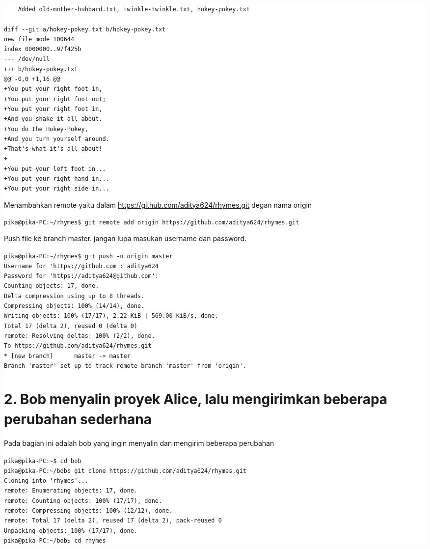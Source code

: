         Added old-mother-hubbard.txt, twinkle-twinkle.txt, hokey-pokey.txt

    diff --git a/hokey-pokey.txt b/hokey-pokey.txt
    new file mode 100644
    index 0000000..97f425b
    --- /dev/null
    +++ b/hokey-pokey.txt
    @@ -0,0 +1,16 @@
    +You put your right foot in,
    +You put your right foot out;
    +You put your right foot in,
    +And you shake it all about.
    +You do the Hokey-Pokey,
    +And you turn yourself around.
    +That's what it's all about!
    +
    +You put your left foot in...
    +You put your right hand in...
    +You put your right side in...

Menambahkan remote yaitu dalam https://github.com/aditya624/rhymes.git degan nama origin

    pika@pika-PC:~/rhymes$ git remote add origin https://github.com/aditya624/rhymes.git

Push file ke branch master. jangan lupa masukan username dan password.

    pika@pika-PC:~/rhymes$ git push -u origin master
    Username for 'https://github.com': aditya624
    Password for 'https://aditya624@github.com': 
    Counting objects: 17, done.
    Delta compression using up to 8 threads.
    Compressing objects: 100% (14/14), done.
    Writing objects: 100% (17/17), 2.22 KiB | 569.00 KiB/s, done.
    Total 17 (delta 2), reused 0 (delta 0)
    remote: Resolving deltas: 100% (2/2), done.
    To https://github.com/aditya624/rhymes.git
    * [new branch]      master -> master
    Branch 'master' set up to track remote branch 'master' from 'origin'.

# 2. Bob menyalin proyek Alice, lalu mengirimkan beberapa perubahan sederhana
Pada bagian ini adalah bob yang ingin menyalin dan mengirim beberapa perubahan

    pika@pika-PC:~$ cd bob
    pika@pika-PC:~/bob$ git clone https://github.com/aditya624/rhymes.git
    Cloning into 'rhymes'...
    remote: Enumerating objects: 17, done.
    remote: Counting objects: 100% (17/17), done.
    remote: Compressing objects: 100% (12/12), done.
    remote: Total 17 (delta 2), reused 17 (delta 2), pack-reused 0
    Unpacking objects: 100% (17/17), done.
    pika@pika-PC:~/bob$ cd rhymes
